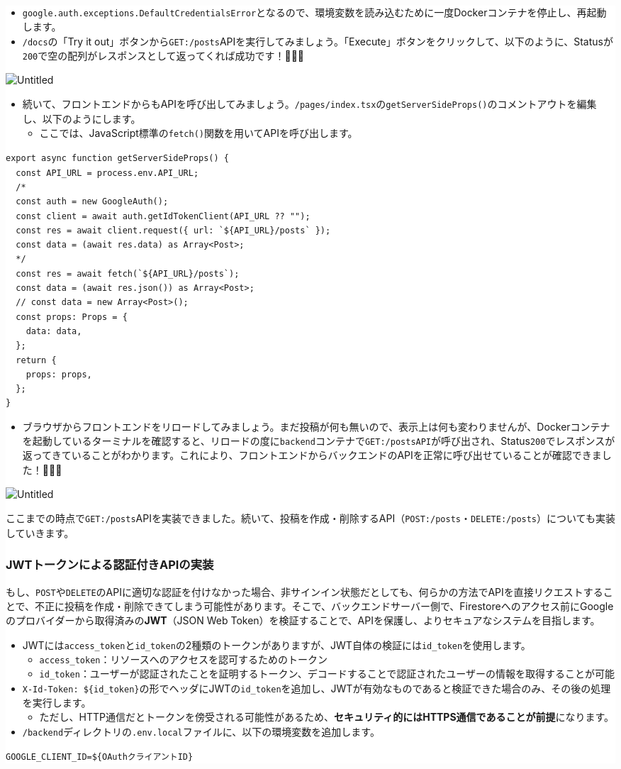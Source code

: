 - `google.auth.exceptions.DefaultCredentialsError`となるので、環境変数を読み込むために一度Dockerコンテナを停止し、再起動します。
- `/docs`の「Try it out」ボタンから`GET:/posts`APIを実行してみましょう。「Execute」ボタンをクリックして、以下のように、Statusが`200`で空の配列がレスポンスとして返ってくれば成功です！🎉🎉🎉

![Untitled](Cloud%20Run%E3%81%AB%E3%82%88%E3%82%8B%E8%87%AA%E5%AE%B6%E8%A3%BDWeb%E3%82%A2%E3%83%95%E3%82%9A%E3%83%AA%E3%82%B1%E3%83%BC%E3%82%B7%E3%83%A7%E3%83%B3%E3%83%86%E3%82%99%E3%83%95%E3%82%9A%E3%83%AD%E3%82%A4%E3%83%88%E3%83%AC%E3%83%BC%E3%83%8B%E3%83%B3%E3%82%AF%E3%82%99%208f7d962d999047e0a8f513d706f95933/Untitled%2014.png)

- 続いて、フロントエンドからもAPIを呼び出してみましょう。`/pages/index.tsx`の`getServerSideProps()`のコメントアウトを編集し、以下のようにします。
    - ここでは、JavaScript標準の`fetch()`関数を用いてAPIを呼び出します。

```tsx
export async function getServerSideProps() {
  const API_URL = process.env.API_URL;
  /*
  const auth = new GoogleAuth();
  const client = await auth.getIdTokenClient(API_URL ?? "");
  const res = await client.request({ url: `${API_URL}/posts` });
  const data = (await res.data) as Array<Post>;
  */
  const res = await fetch(`${API_URL}/posts`);
  const data = (await res.json()) as Array<Post>;
  // const data = new Array<Post>();
  const props: Props = {
    data: data,
  };
  return {
    props: props,
  };
}
```

- ブラウザからフロントエンドをリロードしてみましょう。まだ投稿が何も無いので、表示上は何も変わりませんが、Dockerコンテナを起動しているターミナルを確認すると、リロードの度に`backend`コンテナで`GET:/postsAPI`が呼び出され、Status`200`でレスポンスが返ってきていることがわかります。これにより、フロントエンドからバックエンドのAPIを正常に呼び出せていることが確認できました！🎉🎉🎉

![Untitled](Cloud%20Run%E3%81%AB%E3%82%88%E3%82%8B%E8%87%AA%E5%AE%B6%E8%A3%BDWeb%E3%82%A2%E3%83%95%E3%82%9A%E3%83%AA%E3%82%B1%E3%83%BC%E3%82%B7%E3%83%A7%E3%83%B3%E3%83%86%E3%82%99%E3%83%95%E3%82%9A%E3%83%AD%E3%82%A4%E3%83%88%E3%83%AC%E3%83%BC%E3%83%8B%E3%83%B3%E3%82%AF%E3%82%99%208f7d962d999047e0a8f513d706f95933/Untitled%2015.png)

ここまでの時点で`GET:/posts`APIを実装できました。続いて、投稿を作成・削除するAPI（`POST:/posts`・`DELETE:/posts`）についても実装していきます。

### JWTトークンによる認証付きAPIの実装

もし、`POST`や`DELETE`のAPIに適切な認証を付けなかった場合、非サインイン状態だとしても、何らかの方法でAPIを直接リクエストすることで、不正に投稿を作成・削除できてしまう可能性があります。そこで、バックエンドサーバー側で、Firestoreへのアクセス前にGoogleのプロバイダーから取得済みの**JWT**（JSON Web Token）を検証することで、APIを保護し、よりセキュアなシステムを目指します。

- JWTには`access_token`と`id_token`の2種類のトークンがありますが、JWT自体の検証には`id_token`を使用します。
    - `access_token`：リソースへのアクセスを認可するためのトークン
    - `id_token`：ユーザーが認証されたことを証明するトークン、デコードすることで認証されたユーザーの情報を取得することが可能
- `X-Id-Token: ${id_token}`の形でヘッダにJWTの`id_token`を追加し、JWTが有効なものであると検証できた場合のみ、その後の処理を実行します。
    - ただし、HTTP通信だとトークンを傍受される可能性があるため、**セキュリティ的にはHTTPS通信であることが前提**になります。
- `/backend`ディレクトリの`.env.local`ファイルに、以下の環境変数を追加します。

```
GOOGLE_CLIENT_ID=${OAuthクライアントID}
```
